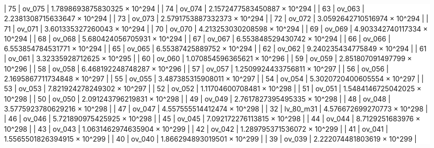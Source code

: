 | 75 | ov_075 | 1.7898693875830325 × 10^294 |
| 74 | ov_074 | 2.1572477583450887 × 10^294 |
| 63 | ov_063 | 2.2381308715633647 × 10^294 |
| 73 | ov_073 | 2.5791753887332373 × 10^294 |
| 72 | ov_072 | 3.0592642710516974 × 10^294 |
| 71 | ov_071 | 3.601335327260043 × 10^294 |
| 70 | ov_070 | 4.213253030208598 × 10^294 |
| 69 | ov_069 | 4.903342740117334 × 10^294 |
| 68 | ov_068 | 5.680424056705931 × 10^294 |
| 67 | ov_067 | 6.553848529430742 × 10^294 |
| 66 | ov_066 | 6.553854784531771 × 10^294 |
| 65 | ov_065 | 6.55387425889752 × 10^294 |
| 62 | ov_062 | 9.240235434775849 × 10^294 |
| 61 | ov_061 | 3.32335928712625 × 10^295 |
| 60 | ov_060 | 1.070854596365621 × 10^296 |
| 59 | ov_059 | 2.851807091497799 × 10^296 |
| 58 | ov_058 | 6.468192248748287 × 10^296 |
| 57 | ov_057 | 1.2509924433756811 × 10^297 |
| 56 | ov_056 | 2.1695867711734848 × 10^297 |
| 55 | ov_055 | 3.487385315908011 × 10^297 |
| 54 | ov_054 | 5.3020720400605554 × 10^297 |
| 53 | ov_053 | 7.821924278249302 × 10^297 |
| 52 | ov_052 | 1.11704600708481 × 10^298 |
| 51 | ov_051 | 1.5484146725042025 × 10^298 |
| 50 | ov_050 | 2.091243796219831 × 10^298 |
| 49 | ov_049 | 2.7617827395495335 × 10^298 |
| 48 | ov_048 | 3.5775923780629216 × 10^298 |
| 47 | ov_047 | 4.557555514412474 × 10^298 |
| 32 | lv_80_m31 | 4.576672699270773 × 10^298 |
| 46 | ov_046 | 5.721890975425925 × 10^298 |
| 45 | ov_045 | 7.092172276113815 × 10^298 |
| 44 | ov_044 | 8.7129251683976 × 10^298 |
| 43 | ov_043 | 1.0631462974635904 × 10^299 |
| 42 | ov_042 | 1.289795371536072 × 10^299 |
| 41 | ov_041 | 1.5565501826394915 × 10^299 |
| 40 | ov_040 | 1.866294893019501 × 10^299 |
| 39 | ov_039 | 2.222074481803619 × 10^299 |